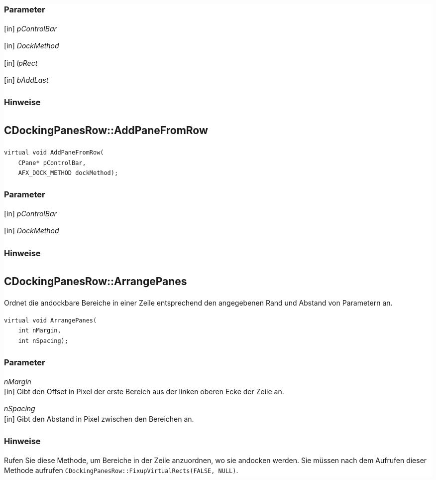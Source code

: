 ### <a name="parameters"></a>Parameter

[in] *pControlBar*<br/>

[in] *DockMethod*<br/>

[in] *lpRect*<br/>

[in] *bAddLast*<br/>

### <a name="remarks"></a>Hinweise

##  <a name="addpanefromrow"></a>  CDockingPanesRow::AddPaneFromRow

```
virtual void AddPaneFromRow(
    CPane* pControlBar,
    AFX_DOCK_METHOD dockMethod);
```

### <a name="parameters"></a>Parameter

[in] *pControlBar*<br/>

[in] *DockMethod*<br/>

### <a name="remarks"></a>Hinweise

##  <a name="arrangepanes"></a>  CDockingPanesRow::ArrangePanes

Ordnet die andockbare Bereiche in einer Zeile entsprechend den angegebenen Rand und Abstand von Parametern an.

```
virtual void ArrangePanes(
    int nMargin,
    int nSpacing);
```

### <a name="parameters"></a>Parameter

*nMargin*<br/>
[in] Gibt den Offset in Pixel der erste Bereich aus der linken oberen Ecke der Zeile an.

*nSpacing*<br/>
[in] Gibt den Abstand in Pixel zwischen den Bereichen an.

### <a name="remarks"></a>Hinweise

Rufen Sie diese Methode, um Bereiche in der Zeile anzuordnen, wo sie andocken werden. Sie müssen nach dem Aufrufen dieser Methode aufrufen `CDockingPanesRow::FixupVirtualRects(FALSE, NULL)`.

